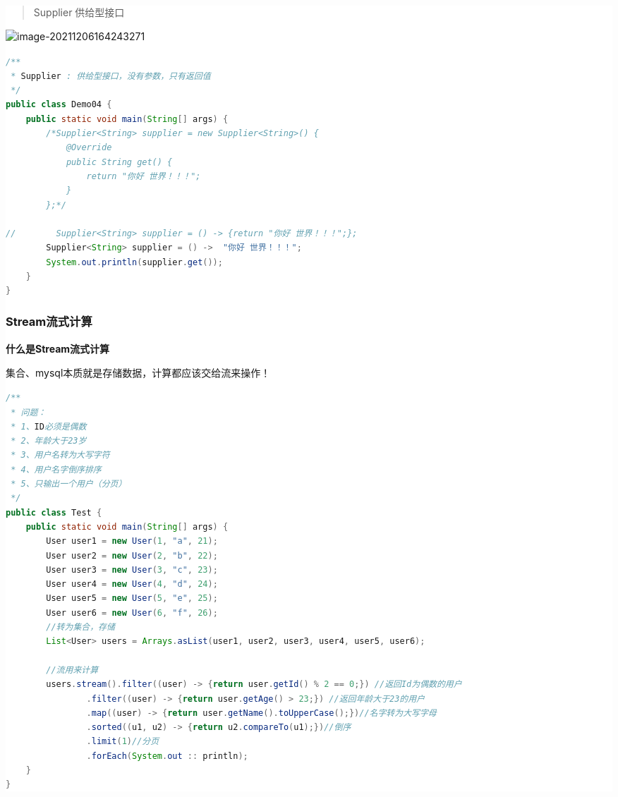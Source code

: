 > Supplier 供给型接口

![image-20211206164243271](C:\Users\admin\AppData\Roaming\Typora\typora-user-images\image-20211206164243271.png)

```java
/**
 * Supplier : 供给型接口，没有参数，只有返回值
 */
public class Demo04 {
    public static void main(String[] args) {
        /*Supplier<String> supplier = new Supplier<String>() {
            @Override
            public String get() {
                return "你好 世界！！！";
            }
        };*/

//        Supplier<String> supplier = () -> {return "你好 世界！！！";};
        Supplier<String> supplier = () ->  "你好 世界！！！";
        System.out.println(supplier.get());
    }
}
```



### Stream流式计算

**什么是Stream流式计算**

集合、mysql本质就是存储数据，计算都应该交给流来操作！

```java
/**
 * 问题：
 * 1、ID必须是偶数
 * 2、年龄大于23岁
 * 3、用户名转为大写字符
 * 4、用户名字倒序排序
 * 5、只输出一个用户（分页）
 */
public class Test {
    public static void main(String[] args) {
        User user1 = new User(1, "a", 21);
        User user2 = new User(2, "b", 22);
        User user3 = new User(3, "c", 23);
        User user4 = new User(4, "d", 24);
        User user5 = new User(5, "e", 25);
        User user6 = new User(6, "f", 26);
        //转为集合，存储
        List<User> users = Arrays.asList(user1, user2, user3, user4, user5, user6);

        //流用来计算
        users.stream().filter((user) -> {return user.getId() % 2 == 0;}) //返回Id为偶数的用户
                .filter((user) -> {return user.getAge() > 23;}) //返回年龄大于23的用户
                .map((user) -> {return user.getName().toUpperCase();})//名字转为大写字母
                .sorted((u1, u2) -> {return u2.compareTo(u1);})//倒序
                .limit(1)//分页
                .forEach(System.out :: println);
    }
}
```
